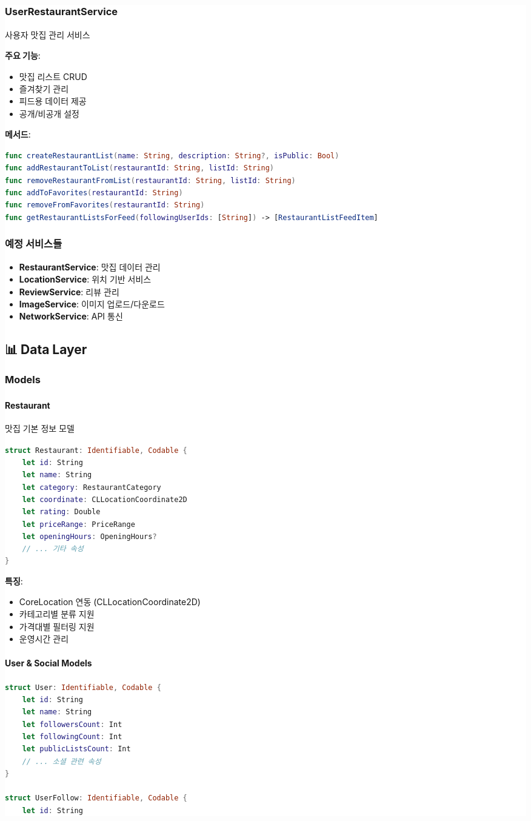 ### UserRestaurantService
사용자 맛집 관리 서비스

**주요 기능**:
- 맛집 리스트 CRUD
- 즐겨찾기 관리
- 피드용 데이터 제공
- 공개/비공개 설정

**메서드**:
```swift
func createRestaurantList(name: String, description: String?, isPublic: Bool)
func addRestaurantToList(restaurantId: String, listId: String)
func removeRestaurantFromList(restaurantId: String, listId: String)
func addToFavorites(restaurantId: String)
func removeFromFavorites(restaurantId: String)
func getRestaurantListsForFeed(followingUserIds: [String]) -> [RestaurantListFeedItem]
```

### 예정 서비스들
- **RestaurantService**: 맛집 데이터 관리
- **LocationService**: 위치 기반 서비스  
- **ReviewService**: 리뷰 관리
- **ImageService**: 이미지 업로드/다운로드
- **NetworkService**: API 통신

## 📊 Data Layer

### Models

#### Restaurant
맛집 기본 정보 모델
```swift
struct Restaurant: Identifiable, Codable {
    let id: String
    let name: String
    let category: RestaurantCategory
    let coordinate: CLLocationCoordinate2D
    let rating: Double
    let priceRange: PriceRange
    let openingHours: OpeningHours?
    // ... 기타 속성
}
```

**특징**:
- CoreLocation 연동 (CLLocationCoordinate2D)
- 카테고리별 분류 지원
- 가격대별 필터링 지원
- 운영시간 관리

#### User & Social Models
```swift
struct User: Identifiable, Codable {
    let id: String
    let name: String
    let followersCount: Int
    let followingCount: Int
    let publicListsCount: Int
    // ... 소셜 관련 속성
}

struct UserFollow: Identifiable, Codable {
    let id: String  
```